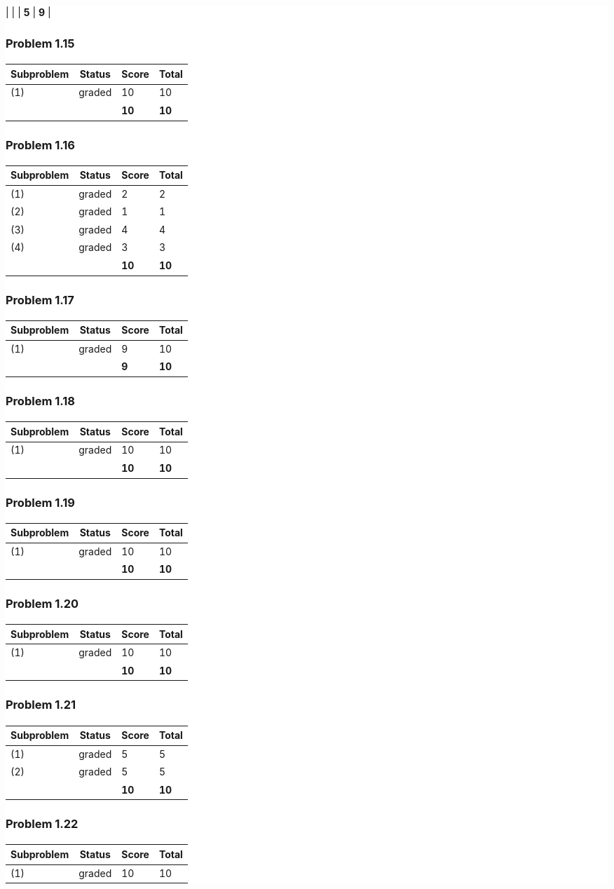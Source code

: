 | | | **5** | **9** |
### Problem 1.15
| Subproblem | Status | Score | Total |
| --- | --- | --- | --- |
| (1) | graded | 10 | 10 |
| | | **10** | **10** |
### Problem 1.16
| Subproblem | Status | Score | Total |
| --- | --- | --- | --- |
| (1) | graded | 2 | 2 |
| (2) | graded | 1 | 1 |
| (3) | graded | 4 | 4 |
| (4) | graded | 3 | 3 |
| | | **10** | **10** |
### Problem 1.17
| Subproblem | Status | Score | Total |
| --- | --- | --- | --- |
| (1) | graded | 9 | 10 |
| | | **9** | **10** |
### Problem 1.18
| Subproblem | Status | Score | Total |
| --- | --- | --- | --- |
| (1) | graded | 10 | 10 |
| | | **10** | **10** |
### Problem 1.19
| Subproblem | Status | Score | Total |
| --- | --- | --- | --- |
| (1) | graded | 10 | 10 |
| | | **10** | **10** |
### Problem 1.20
| Subproblem | Status | Score | Total |
| --- | --- | --- | --- |
| (1) | graded | 10 | 10 |
| | | **10** | **10** |
### Problem 1.21
| Subproblem | Status | Score | Total |
| --- | --- | --- | --- |
| (1) | graded | 5 | 5 |
| (2) | graded | 5 | 5 |
| | | **10** | **10** |
### Problem 1.22
| Subproblem | Status | Score | Total |
| --- | --- | --- | --- |
| (1) | graded | 10 | 10 |